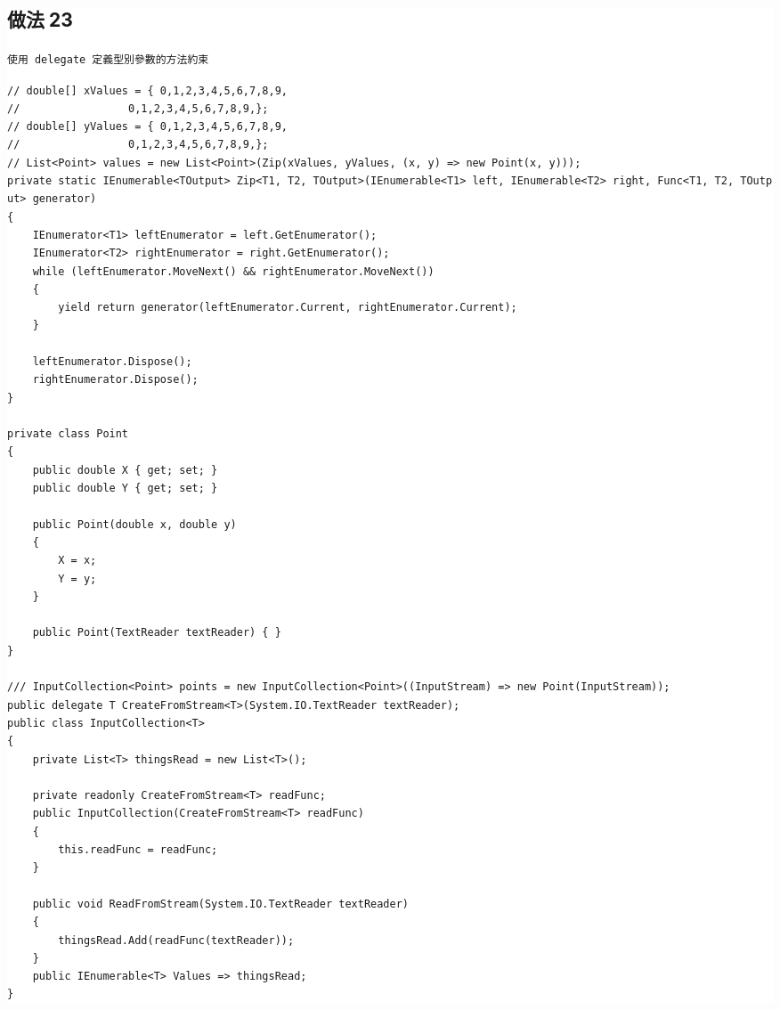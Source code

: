 ## 做法 23

`使用 delegate 定義型別參數的方法約束`

```Csharp
// double[] xValues = { 0,1,2,3,4,5,6,7,8,9,
//                 0,1,2,3,4,5,6,7,8,9,};
// double[] yValues = { 0,1,2,3,4,5,6,7,8,9,
//                 0,1,2,3,4,5,6,7,8,9,};
// List<Point> values = new List<Point>(Zip(xValues, yValues, (x, y) => new Point(x, y)));
private static IEnumerable<TOutput> Zip<T1, T2, TOutput>(IEnumerable<T1> left, IEnumerable<T2> right, Func<T1, T2, TOutput> generator)
{
    IEnumerator<T1> leftEnumerator = left.GetEnumerator();
    IEnumerator<T2> rightEnumerator = right.GetEnumerator();
    while (leftEnumerator.MoveNext() && rightEnumerator.MoveNext())
    {
        yield return generator(leftEnumerator.Current, rightEnumerator.Current);
    }

    leftEnumerator.Dispose();
    rightEnumerator.Dispose();
}

private class Point
{
    public double X { get; set; }
    public double Y { get; set; }

    public Point(double x, double y)
    {
        X = x;
        Y = y;
    }

    public Point(TextReader textReader) { }
}

/// InputCollection<Point> points = new InputCollection<Point>((InputStream) => new Point(InputStream));
public delegate T CreateFromStream<T>(System.IO.TextReader textReader);
public class InputCollection<T>
{
    private List<T> thingsRead = new List<T>();

    private readonly CreateFromStream<T> readFunc;
    public InputCollection(CreateFromStream<T> readFunc)
    {
        this.readFunc = readFunc;
    }

    public void ReadFromStream(System.IO.TextReader textReader)
    {
        thingsRead.Add(readFunc(textReader));
    }
    public IEnumerable<T> Values => thingsRead;
}
```
